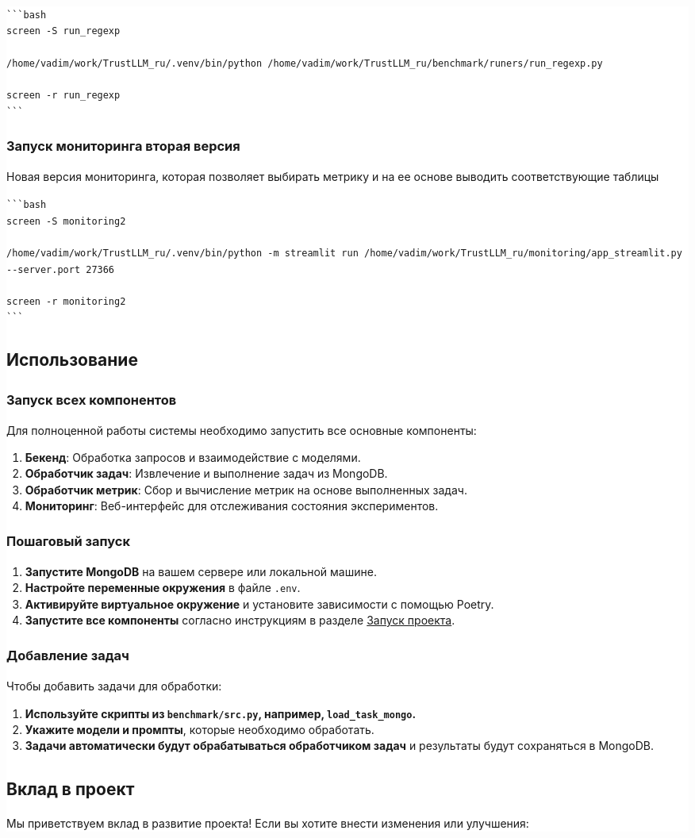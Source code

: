     ```bash
    screen -S run_regexp

    /home/vadim/work/TrustLLM_ru/.venv/bin/python /home/vadim/work/TrustLLM_ru/benchmark/runers/run_regexp.py

    screen -r run_regexp
    ```


### Запуск мониторинга вторая версия

Новая версия мониторинга, которая позволяет выбирать метрику и на ее основе выводить соответствующие таблицы

    ```bash
    screen -S monitoring2

    /home/vadim/work/TrustLLM_ru/.venv/bin/python -m streamlit run /home/vadim/work/TrustLLM_ru/monitoring/app_streamlit.py --server.port 27366

    screen -r monitoring2
    ```

## Использование

### Запуск всех компонентов

Для полноценной работы системы необходимо запустить все основные компоненты:

1. **Бекенд**: Обработка запросов и взаимодействие с моделями.
2. **Обработчик задач**: Извлечение и выполнение задач из MongoDB.
3. **Обработчик метрик**: Сбор и вычисление метрик на основе выполненных задач.
4. **Мониторинг**: Веб-интерфейс для отслеживания состояния экспериментов.

### Пошаговый запуск

1. **Запустите MongoDB** на вашем сервере или локальной машине.
2. **Настройте переменные окружения** в файле `.env`.
3. **Активируйте виртуальное окружение** и установите зависимости с помощью Poetry.
4. **Запустите все компоненты** согласно инструкциям в разделе [Запуск проекта](#запуск-проекта).

### Добавление задач

Чтобы добавить задачи для обработки:

1. **Используйте скрипты из `benchmark/src.py`, например, `load_task_mongo`.**
2. **Укажите модели и промпты**, которые необходимо обработать.
3. **Задачи автоматически будут обрабатываться обработчиком задач** и результаты будут сохраняться в MongoDB.

## Вклад в проект

Мы приветствуем вклад в развитие проекта! Если вы хотите внести изменения или улучшения:
